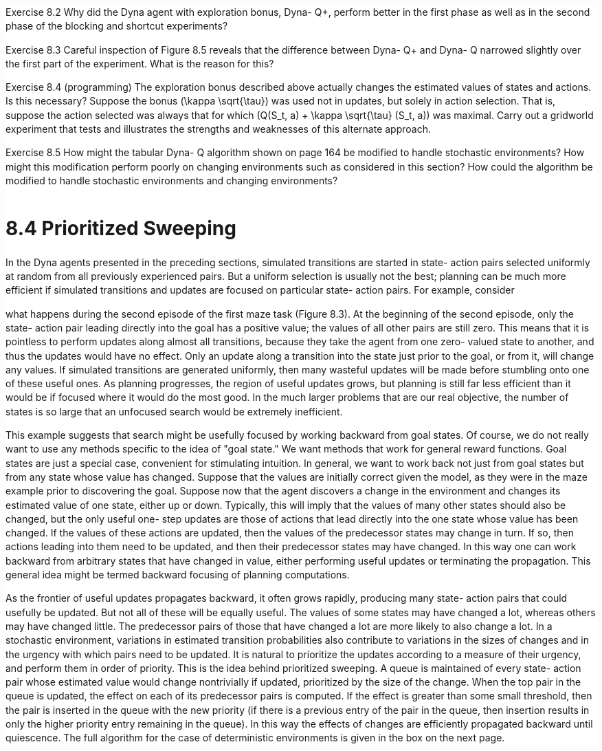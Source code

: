 Exercise 8.2 Why did the Dyna agent with exploration bonus, Dyna- Q+, perform better in the first phase as well as in the second phase of the blocking and shortcut experiments?

Exercise 8.3 Careful inspection of Figure 8.5 reveals that the difference between Dyna- Q+ and Dyna- Q narrowed slightly over the first part of the experiment. What is the reason for this?

Exercise 8.4 (programming) The exploration bonus described above actually changes the estimated values of states and actions. Is this necessary? Suppose the bonus  \(\kappa \sqrt{\tau}\)  was used not in updates, but solely in action selection. That is, suppose the action selected was always that for which  \(Q(S_t, a) + \kappa \sqrt{\tau} (S_t, a)\)  was maximal. Carry out a gridworld experiment that tests and illustrates the strengths and weaknesses of this alternate approach.

Exercise 8.5 How might the tabular Dyna- Q algorithm shown on page 164 be modified to handle stochastic environments? How might this modification perform poorly on changing environments such as considered in this section? How could the algorithm be modified to handle stochastic environments and changing environments?

# 8.4 Prioritized Sweeping

In the Dyna agents presented in the preceding sections, simulated transitions are started in state- action pairs selected uniformly at random from all previously experienced pairs. But a uniform selection is usually not the best; planning can be much more efficient if simulated transitions and updates are focused on particular state- action pairs. For example, consider

what happens during the second episode of the first maze task (Figure 8.3). At the beginning of the second episode, only the state- action pair leading directly into the goal has a positive value; the values of all other pairs are still zero. This means that it is pointless to perform updates along almost all transitions, because they take the agent from one zero- valued state to another, and thus the updates would have no effect. Only an update along a transition into the state just prior to the goal, or from it, will change any values. If simulated transitions are generated uniformly, then many wasteful updates will be made before stumbling onto one of these useful ones. As planning progresses, the region of useful updates grows, but planning is still far less efficient than it would be if focused where it would do the most good. In the much larger problems that are our real objective, the number of states is so large that an unfocused search would be extremely inefficient.

This example suggests that search might be usefully focused by working backward from goal states. Of course, we do not really want to use any methods specific to the idea of "goal state." We want methods that work for general reward functions. Goal states are just a special case, convenient for stimulating intuition. In general, we want to work back not just from goal states but from any state whose value has changed. Suppose that the values are initially correct given the model, as they were in the maze example prior to discovering the goal. Suppose now that the agent discovers a change in the environment and changes its estimated value of one state, either up or down. Typically, this will imply that the values of many other states should also be changed, but the only useful one- step updates are those of actions that lead directly into the one state whose value has been changed. If the values of these actions are updated, then the values of the predecessor states may change in turn. If so, then actions leading into them need to be updated, and then their predecessor states may have changed. In this way one can work backward from arbitrary states that have changed in value, either performing useful updates or terminating the propagation. This general idea might be termed backward focusing of planning computations.

As the frontier of useful updates propagates backward, it often grows rapidly, producing many state- action pairs that could usefully be updated. But not all of these will be equally useful. The values of some states may have changed a lot, whereas others may have changed little. The predecessor pairs of those that have changed a lot are more likely to also change a lot. In a stochastic environment, variations in estimated transition probabilities also contribute to variations in the sizes of changes and in the urgency with which pairs need to be updated. It is natural to prioritize the updates according to a measure of their urgency, and perform them in order of priority. This is the idea behind prioritized sweeping. A queue is maintained of every state- action pair whose estimated value would change nontrivially if updated, prioritized by the size of the change. When the top pair in the queue is updated, the effect on each of its predecessor pairs is computed. If the effect is greater than some small threshold, then the pair is inserted in the queue with the new priority (if there is a previous entry of the pair in the queue, then insertion results in only the higher priority entry remaining in the queue). In this way the effects of changes are efficiently propagated backward until quiescence. The full algorithm for the case of deterministic environments is given in the box on the next page.
